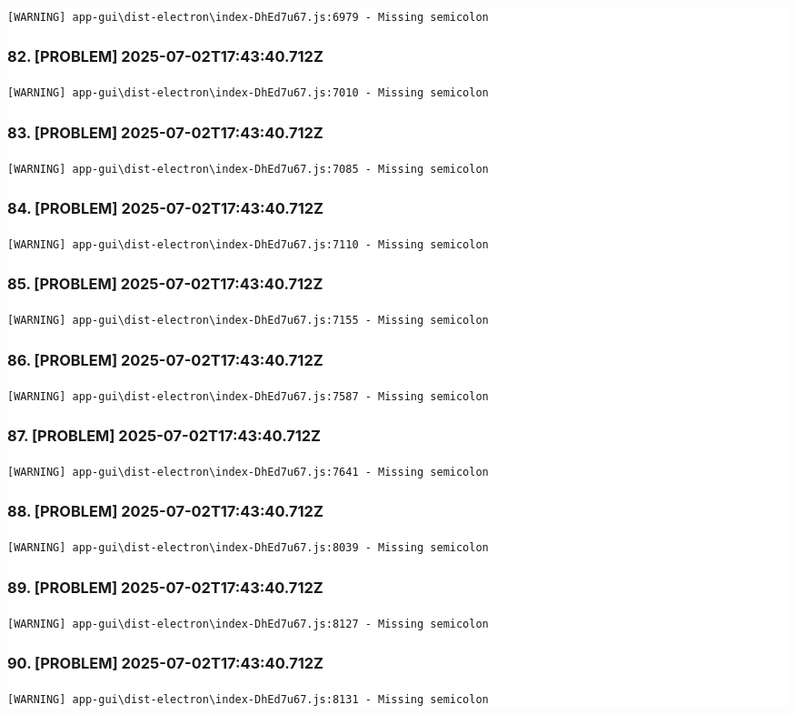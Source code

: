 ```
[WARNING] app-gui\dist-electron\index-DhEd7u67.js:6979 - Missing semicolon
```

### 82. [PROBLEM] 2025-07-02T17:43:40.712Z

```
[WARNING] app-gui\dist-electron\index-DhEd7u67.js:7010 - Missing semicolon
```

### 83. [PROBLEM] 2025-07-02T17:43:40.712Z

```
[WARNING] app-gui\dist-electron\index-DhEd7u67.js:7085 - Missing semicolon
```

### 84. [PROBLEM] 2025-07-02T17:43:40.712Z

```
[WARNING] app-gui\dist-electron\index-DhEd7u67.js:7110 - Missing semicolon
```

### 85. [PROBLEM] 2025-07-02T17:43:40.712Z

```
[WARNING] app-gui\dist-electron\index-DhEd7u67.js:7155 - Missing semicolon
```

### 86. [PROBLEM] 2025-07-02T17:43:40.712Z

```
[WARNING] app-gui\dist-electron\index-DhEd7u67.js:7587 - Missing semicolon
```

### 87. [PROBLEM] 2025-07-02T17:43:40.712Z

```
[WARNING] app-gui\dist-electron\index-DhEd7u67.js:7641 - Missing semicolon
```

### 88. [PROBLEM] 2025-07-02T17:43:40.712Z

```
[WARNING] app-gui\dist-electron\index-DhEd7u67.js:8039 - Missing semicolon
```

### 89. [PROBLEM] 2025-07-02T17:43:40.712Z

```
[WARNING] app-gui\dist-electron\index-DhEd7u67.js:8127 - Missing semicolon
```

### 90. [PROBLEM] 2025-07-02T17:43:40.712Z

```
[WARNING] app-gui\dist-electron\index-DhEd7u67.js:8131 - Missing semicolon
```
